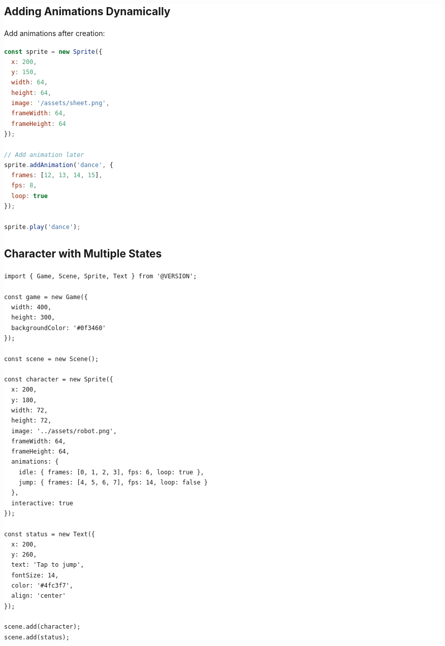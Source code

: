 ## Adding Animations Dynamically

Add animations after creation:

```javascript
const sprite = new Sprite({
  x: 200,
  y: 150,
  width: 64,
  height: 64,
  image: '/assets/sheet.png',
  frameWidth: 64,
  frameHeight: 64
});

// Add animation later
sprite.addAnimation('dance', {
  frames: [12, 13, 14, 15],
  fps: 8,
  loop: true
});

sprite.play('dance');
```

## Character with Multiple States

```codemirror
import { Game, Scene, Sprite, Text } from '@VERSION';

const game = new Game({
  width: 400,
  height: 300,
  backgroundColor: '#0f3460'
});

const scene = new Scene();

const character = new Sprite({
  x: 200,
  y: 180,
  width: 72,
  height: 72,
  image: '../assets/robot.png',
  frameWidth: 64,
  frameHeight: 64,
  animations: {
    idle: { frames: [0, 1, 2, 3], fps: 6, loop: true },
    jump: { frames: [4, 5, 6, 7], fps: 14, loop: false }
  },
  interactive: true
});

const status = new Text({
  x: 200,
  y: 260,
  text: 'Tap to jump',
  fontSize: 14,
  color: '#4fc3f7',
  align: 'center'
});

scene.add(character);
scene.add(status);
```
